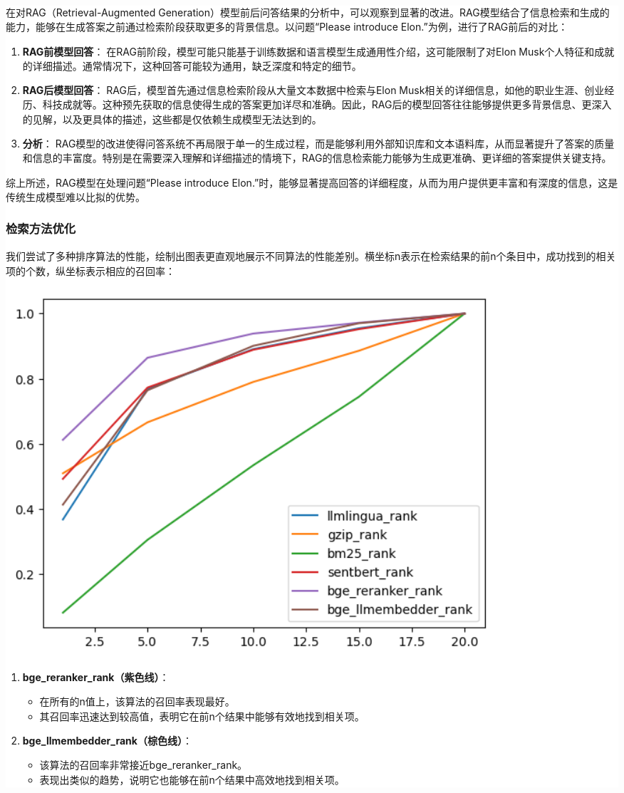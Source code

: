 在对RAG（Retrieval-Augmented Generation）模型前后问答结果的分析中，可以观察到显著的改进。RAG模型结合了信息检索和生成的能力，能够在生成答案之前通过检索阶段获取更多的背景信息。以问题“Please introduce Elon.”为例，进行了RAG前后的对比：

1. **RAG前模型回答**：
   在RAG前阶段，模型可能只能基于训练数据和语言模型生成通用性介绍，这可能限制了对Elon Musk个人特征和成就的详细描述。通常情况下，这种回答可能较为通用，缺乏深度和特定的细节。

2. **RAG后模型回答**：
   RAG后，模型首先通过信息检索阶段从大量文本数据中检索与Elon Musk相关的详细信息，如他的职业生涯、创业经历、科技成就等。这种预先获取的信息使得生成的答案更加详尽和准确。因此，RAG后的模型回答往往能够提供更多背景信息、更深入的见解，以及更具体的描述，这些都是仅依赖生成模型无法达到的。

3. **分析**：
   RAG模型的改进使得问答系统不再局限于单一的生成过程，而是能够利用外部知识库和文本语料库，从而显著提升了答案的质量和信息的丰富度。特别是在需要深入理解和详细描述的情境下，RAG的信息检索能力能够为生成更准确、更详细的答案提供关键支持。

综上所述，RAG模型在处理问题“Please introduce Elon.”时，能够显著提高回答的详细程度，从而为用户提供更丰富和有深度的信息，这是传统生成模型难以比拟的优势。

### 检索方法优化

我们尝试了多种排序算法的性能，绘制出图表更直观地展示不同算法的性能差别。横坐标n表示在检索结果的前n个条目中，成功找到的相关项的个数，纵坐标表示相应的召回率：

![alt text](reranker.png)

1. **bge_reranker_rank（紫色线）**：
   - 在所有的n值上，该算法的召回率表现最好。
   - 其召回率迅速达到较高值，表明它在前n个结果中能够有效地找到相关项。

2. **bge_llmembedder_rank（棕色线）**：
   - 该算法的召回率非常接近bge_reranker_rank。
   - 表现出类似的趋势，说明它也能够在前n个结果中高效地找到相关项。
